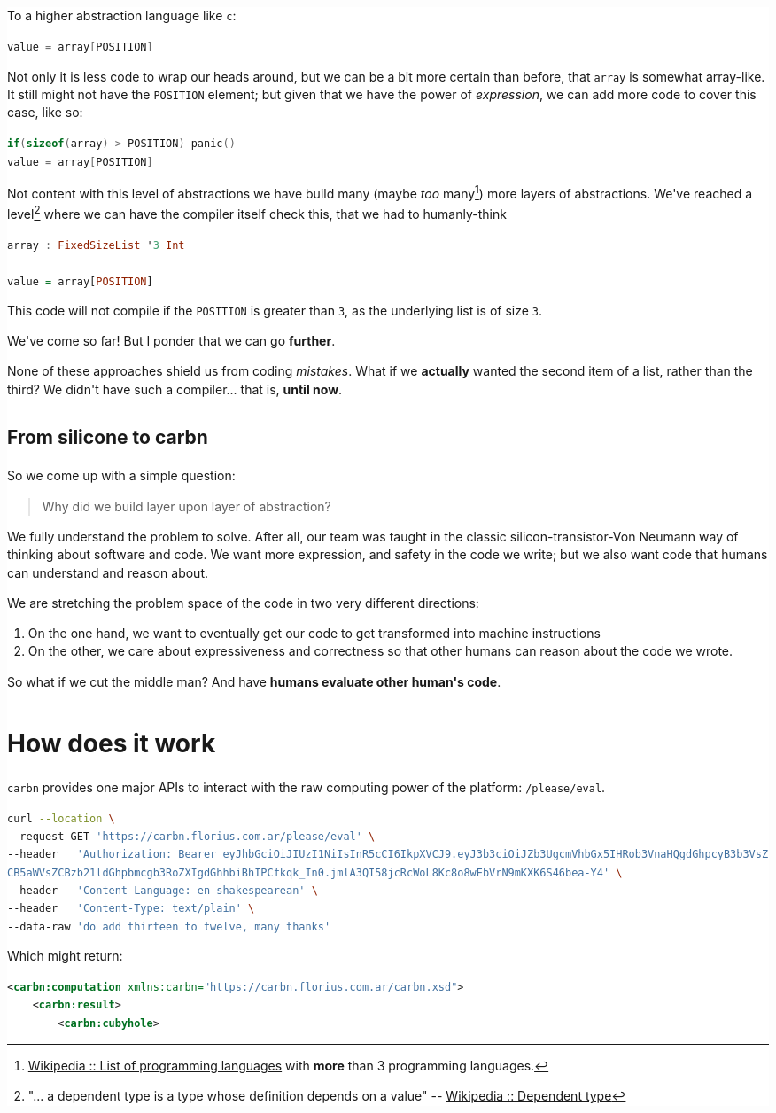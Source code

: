 To a higher abstraction language like `c`:

```c
value = array[POSITION]
```

Not only it is less code to wrap our heads around, but we can be a bit more certain than before, that `array` is somewhat array-like. It still might not have the `POSITION` element; but given that we have the power of _expression_, we can add more code to cover this case, like so:

```c
if(sizeof(array) > POSITION) panic()
value = array[POSITION]
```

Not content with this level of abstractions we have build many (maybe *too* many[^list_lang]) more layers of abstractions. We've reached a level[^dependant_type] where we can have the compiler itself check this, that we had to humanly-think

```haskell
array : FixedSizeList '3 Int

value = array[POSITION]
```
This code will not compile if the `POSITION` is greater than `3`, as the underlying list is of size `3`.

We've come so far! But I ponder that we can go **further**.

None of these approaches shield us from coding _mistakes_.
What if we **actually** wanted the second item of a list, rather than the third? We didn't have such a compiler... that is, **until now**.

## From silicone to carbn
So we come up with a simple question:

> Why did we build layer upon layer of abstraction?

We fully understand the problem to solve. After all, our team was taught in the classic silicon-transistor-Von Neumann way of thinking about software and code. We want more expression, and safety in the code we write; but we also want code that humans can understand and reason about.

We are stretching the problem space of the code in two very different directions:

1. On the one hand, we want to eventually get our code to get transformed into machine instructions
1. On the other, we care about expressiveness and correctness so that other humans can reason about the code we wrote.

So what if we cut the middle man? And have **humans evaluate other human's code**.

# How does **it** work
`carbn` provides one major APIs to interact with the raw computing power of the platform: `/please/eval`.

```bash
curl --location \
--request GET 'https://carbn.florius.com.ar/please/eval' \
--header   'Authorization: Bearer eyJhbGciOiJIUzI1NiIsInR5cCI6IkpXVCJ9.eyJ3b3ciOiJZb3UgcmVhbGx5IHRob3VnaHQgdGhpcyB3b3VsZCB5aWVsZCBzb21ldGhpbmcgb3RoZXIgdGhhbiBhIPCfkqk_In0.jmlA3QI58jcRcWoL8Kc8o8wEbVrN9mKXK6S46bea-Y4' \
--header   'Content-Language: en-shakespearean' \
--header   'Content-Type: text/plain' \
--data-raw 'do add thirteen to twelve, many thanks'
```
Which might return:
```xml
<carbn:computation xmlns:carbn="https://carbn.florius.com.ar/carbn.xsd">
    <carbn:result>
        <carbn:cubyhole>
```

[^list_lang]: [Wikipedia :: List of programming languages](https://en.wikipedia.org/wiki/List_of_programming_languages) with **more** than 3 programming languages.
[^dependant_type]: "... a dependent type is a type whose definition depends on a value" -- [Wikipedia :: Dependent type](https://en.wikipedia.org/wiki/Dependent_type)